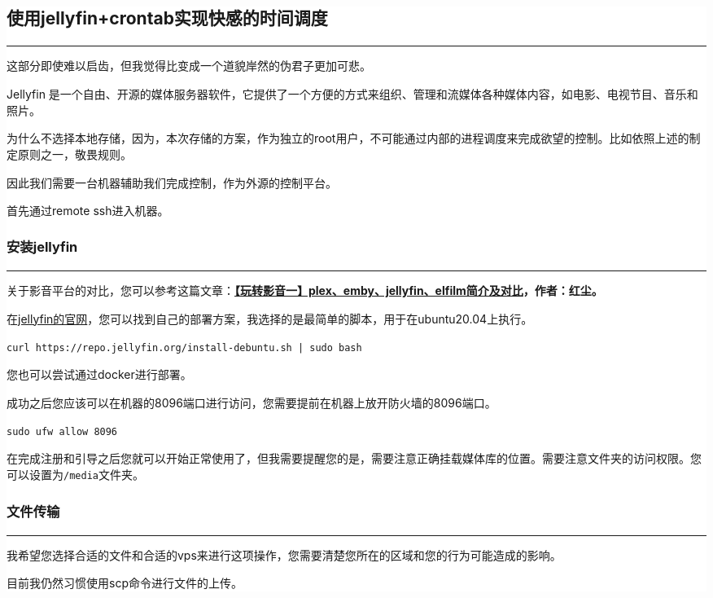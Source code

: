 
## 使用jellyfin+crontab实现快感的时间调度


---


  这部分即使难以启齿，但我觉得比变成一个道貌岸然的伪君子更加可悲。


  Jellyfin 是一个自由、开源的媒体服务器软件，它提供了一个方便的方式来组织、管理和流媒体各种媒体内容，如电影、电视节目、音乐和照片。


  为什么不选择本地存储，因为，本次存储的方案，作为独立的root用户，不可能通过内部的进程调度来完成欲望的控制。比如依照上述的制定原则之一，敬畏规则。


  因此我们需要一台机器辅助我们完成控制，作为外源的控制平台。


  首先通过remote ssh进入机器。


### 安装jellyfin


---


  关于影音平台的对比，您可以参考这篇文章：[**【玩转影音一】plex、emby、jellyfin、elfilm简介及对比**](https://zhuanlan.zhihu.com/p/370799025)**，作者：红尘。**


  在[jellyfin的官网](https://jellyfin.org/downloads/server/)，您可以找到自己的部署方案，我选择的是最简单的脚本，用于在ubuntu20.04上执行。


```shell
curl https://repo.jellyfin.org/install-debuntu.sh | sudo bash
```


  您也可以尝试通过docker进行部署。


  成功之后您应该可以在机器的8096端口进行访问，您需要提前在机器上放开防火墙的8096端口。


```shell
sudo ufw allow 8096
```


  在完成注册和引导之后您就可以开始正常使用了，但我需要提醒您的是，需要注意正确挂载媒体库的位置。需要注意文件夹的访问权限。您可以设置为`/media`文件夹。


  


### 文件传输


---


  我希望您选择合适的文件和合适的vps来进行这项操作，您需要清楚您所在的区域和您的行为可能造成的影响。


  目前我仍然习惯使用scp命令进行文件的上传。
